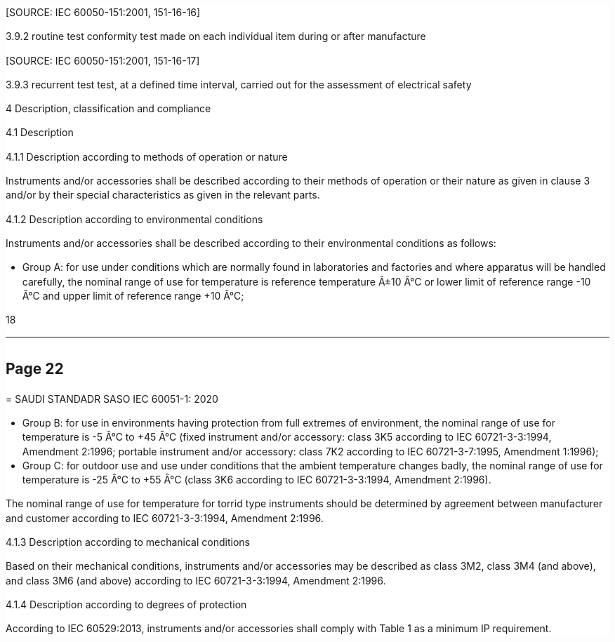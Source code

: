 [SOURCE: IEC 60050-151:2001, 151-16-16]

3.9.2
routine test
conformity test made on each individual item during or after manufacture

[SOURCE: IEC 60050-151:2001, 151-16-17]

3.9.3
recurrent test
test, at a defined time interval, carried out for the assessment of electrical safety

4 Description, classification and compliance

4.1 Description

4.1.1 Description according to methods of operation or nature

Instruments and/or accessories shall be described according to their methods of operation or
their nature as given in clause 3 and/or by their special characteristics as given in the relevant
parts.

4.1.2 Description according to environmental conditions

Instruments and/or accessories shall be described according to their environmental conditions
as follows:

*   Group A: for use under conditions which are normally found in laboratories and factories
    and where apparatus will be handled carefully, the nominal range of use for temperature is
    reference temperature Â±10 Â°C or lower limit of reference range -10 Â°C and upper limit of
    reference range +10 Â°C;

18

--------------------------------------------------------------------------------

## Page 22

= SAUDI STANDADR SASO IEC 60051-1: 2020

*   Group B: for use in environments having protection from full extremes of environment, the nominal range of use for temperature is -5 Â°C to +45 Â°C (fixed instrument and/or accessory: class 3K5 according to IEC 60721-3-3:1994, Amendment 2:1996; portable instrument and/or accessory: class 7K2 according to IEC 60721-3-7:1995, Amendment 1:1996);
*   Group C: for outdoor use and use under conditions that the ambient temperature changes badly, the nominal range of use for temperature is -25 Â°C to +55 Â°C (class 3K6 according to IEC 60721-3-3:1994, Amendment 2:1996).

The nominal range of use for temperature for torrid type instruments should be determined by agreement between manufacturer and customer according to IEC 60721-3-3:1994, Amendment 2:1996.

4.1.3 Description according to mechanical conditions

Based on their mechanical conditions, instruments and/or accessories may be described as class 3M2, class 3M4 (and above), and class 3M6 (and above) according to IEC 60721-3-3:1994, Amendment 2:1996.

4.1.4 Description according to degrees of protection

According to IEC 60529:2013, instruments and/or accessories shall comply with Table 1 as a minimum IP requirement.


[^1]: To be published.